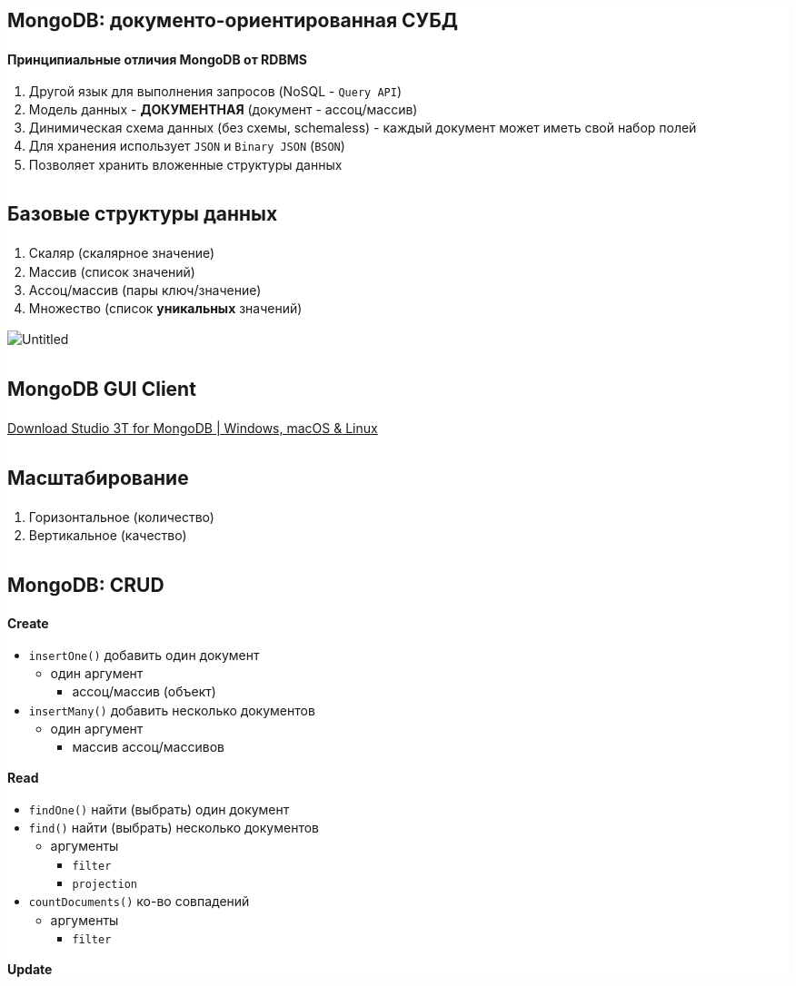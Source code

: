 ## MongoDB: документо-ориентированная СУБД

**Принципиальные отличия MongoDB от RDBMS**

1. Другой язык для выполнения запросов (NoSQL - `Query API`)
2. Модель данных - **ДОКУМЕНТНАЯ** (документ - ассоц/массив)
3. Динимическая схема данных (без схемы, schemaless) - каждый документ может иметь свой набор полей
4. Для хранения использует `JSON` и `Binary JSON` (`BSON`)
5. Позволяет хранить вложенные структуры данных

## Базовые структуры данных

1. Скаляр (скалярное значение)
2. Массив (список значений)
3. Ассоц/массив (пары ключ/значение)
4. Множество (список **уникальных** значений)

![Untitled](https://s3-us-west-2.amazonaws.com/secure.notion-static.com/9ae6be29-c275-4579-813c-f56d2321686b/Untitled.png)

## **MongoDB GUI Client**

[Download Studio 3T for MongoDB | Windows, macOS & Linux](https://studio3t.com/download/)

## Масштабирование

1. Горизонтальное (количество)
2. Вертикальное (качество)

## MongoDB: CRUD

**Create**

- `insertOne()` добавить один документ
    - один аргумент
        - ассоц/массив (объект)
- `insertMany()` добавить несколько документов
    - один аргумент
        - массив ассоц/массивов

**Read**

- `findOne()`  найти (выбрать) один документ
- `find()` найти (выбрать) несколько документов
    - аргументы
        - `filter`
        - `projection`
- `countDocuments()` ко-во совпадений
    - аргументы
        - `filter`

**Update**

